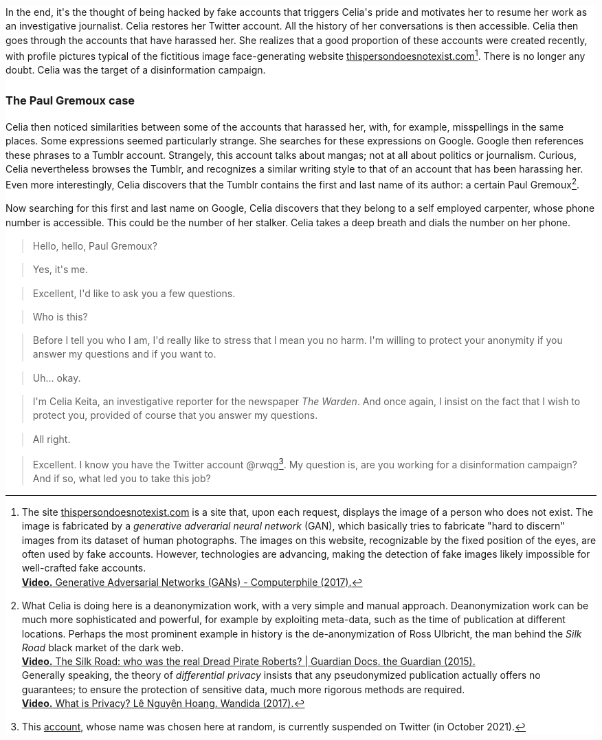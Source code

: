 [^violence-against-journalists-women]: According to a 2020 UNESCO report, women journalists appear to be particularly vulnerable to such cyberbullying attacks.  
[**Paper.** Online violence Against Women Journalists: A Global Snapshot of Incidence and Impacts. Julie Posetti, Nermine Aboulez, Kalina Bontcheva, Jackie Harrison, and Silvio Waisbord. UNESCO (2021).](https://www.icfj.org/sites/default/files/2020-12/UNESCO%20Online%20Violence%20Against%20Women%20Journalists%20-%20A%20Global%20Snapshot%20Dec9pm.pdf)

In the end, it's the thought of being hacked by fake accounts that triggers Celia's pride and motivates her to resume her work as an investigative journalist. Celia restores her Twitter account. All the history of her conversations is then accessible. Celia then goes through the accounts that have harassed her. She realizes that a good proportion of these accounts were created recently, with profile pictures typical of the fictitious image face-generating website [thispersondoesnotexist.com](https://thispersondoesnotexist.com/)[^thispersondoesnotexist]. There is no longer any doubt. Celia was the target of a disinformation campaign.

[^thispersondoesnotexist]: The site [thispersondoesnotexist.com](https://thispersondoesnotexist.com/) is a site that, upon each request, displays the image of a person who does not exist. The image is fabricated by a *generative adverarial neural network* (GAN), which basically tries to fabricate "hard to discern" images from its dataset of human photographs. The images on this website, recognizable by the fixed position of the eyes, are often used by fake accounts. However, technologies are advancing, making the detection of fake images likely impossible for well-crafted fake accounts.  
[**Video.** Generative Adversarial Networks (GANs) - Computerphile (2017).](https://www.youtube.com/watch?v=Sw9r8CL98N0)

### The Paul Gremoux case

Celia then noticed similarities between some of the accounts that harassed her, with, for example, misspellings in the same places. Some expressions seemed particularly strange. She searches for these expressions on Google. Google then references these phrases to a Tumblr account. Strangely, this account talks about mangas; not at all about politics or journalism. Curious, Celia nevertheless browses the Tumblr, and recognizes a similar writing style to that of an account that has been harassing her. Even more interestingly, Celia discovers that the Tumblr contains the first and last name of its author: a certain Paul Gremoux[^deanonymization].

[^deanonymization]: What Celia is doing here is a deanonymization work, with a very simple and manual approach. Deanonymization work can be much more sophisticated and powerful, for example by exploiting meta-data, such as the time of publication at different locations. Perhaps the most prominent example in history is the de-anonymization of Ross Ulbricht, the man behind the *Silk Road* black market of the dark web.  
[**Video.** The Silk Road: who was the real Dread Pirate Roberts? | Guardian Docs. the Guardian (2015).](https://www.youtube.com/watch?v=FknwWMzc96A)  
Generally speaking, the theory of *differential privacy* insists that any pseudonymized publication actually offers no guarantees; to ensure the protection of sensitive data, much more rigorous methods are required.  
[**Video.** What is Privacy? Lê Nguyên Hoang. Wandida (2017).](https://www.youtube.com/watch?v=jylloCa0iWA&list=PLie7a1OUTSagV55BZIvBckZJrDXQ9zl6i)

Now searching for this first and last name on Google, Celia discovers that they belong to a self employed carpenter, whose phone number is accessible. This could be the number of her stalker. Celia takes a deep breath and dials the number on her phone.

> Hello, hello, Paul Gremoux?

> Yes, it's me.

> Excellent, I'd like to ask you a few questions.

> Who is this?

> Before I tell you who I am, I'd really like to stress that I mean you no harm. I'm willing to protect your anonymity if you answer my questions and if you want to.

> Uh... okay.

> I'm Celia Keita, an investigative reporter for the newspaper *The Warden*. And once again, I insist on the fact that I wish to protect you, provided of course that you answer my questions.

> All right.

> Excellent. I know you have the Twitter account @rwqg[^rwqg]. My question is, are you working for a disinformation campaign? And if so, what led you to take this job?


[^cop]: The COP is an annual international conference to address environmental issues.  
[^environmental-agreement]: [**Video.** Paris climate talks: Global problem, global deal. Nature video (2015).](https://www.youtube.com/watch?v=J5ywnmRkDok)  
[^left-right-divide]: It is noteworthy that the political divide in Bokistan does not seem to coincide with that in the United States or in many developed countries, where anti-abortion and anti-euthanasia positions are usually correlated with conservative, but also with capitalist and climate change averse positions. It is interesting to ask whether there is a fundamental philosophical reason for these correlations, or whether it is contingent to the two-party political system that our single-member voting system leads us to.  
[^rules-for-rulers]: Bruce Bueno de Mesquita's predictive models assume that politicians are primarily strategic, seeking to be and remain in power.  
[^declaration-brussels]: In 2021, the Brussels Declaration was drafted to point out the harassment that many journalists face and to call for the defense of these journalists.  
[^deepfake-porn]: Many women have been the target of such edits, like journalist Rana Ayyub. It is terrifying to realize that one of the great applications of automated image processing today is the cyber-stalking of women on the web, often with the aim of silencing them, especially when they want to reveal scandals.  
[^facebookfiles-algorithm]: In 2018, Facebook changed its news feed algorithm. This led to an increase in the virality of hateful and polarizing content, as this content led to more people reacting to it, and thus to more recommendations. The *Facebook files* show that this problem was raised by engineers, who discussed it with Facebook management. However, management largely ignored these issues, as the new algorithm strengthened user engagement on Facebook, and thus the profitability of Facebook's ad-selling business model.  
[^depression-instagram]: The following podcast tells a similar story, in the case of depression following obsessive Instagram use.  
[^disinformation]: Organized disinformation is a voluntary act of manipulation of the information that will be received by the general public. On social medias, it can consist in producing false information, or in relaying it, but also in finding other means of action to silence the information that the organized disinformation does not want to see shared, or in polarizing a target group to create chaos.  
[^fake-accounts]: The scale of fake accounts is colossal. To illustate, every year, Facebook removes around **6 billion fake accounts** from its platform, largely with algorithms. So at any given moment, despite Facebook's monumental efforts to ensure that every account is owned by a genuine human, it is almost certain that most accounts on Facebook are fake.  
[^rwqg]: This [account](https://twitter.com/rwqg), whose name was chosen here at random, is currently suspended on Twitter (in October 2021).
[^information-paid]: This practice seems to be widespread, especially in authoritarian countries. It is estimated that, in China, 20 million Chinese are paid to produce disinformation, including 2 million in full-time.  
[^disinformation-dby]: In 2021, French science YouTuber Leo Grasset, of the channel Dirty Biology, was contacted to produce misinformation about Pfizer-BioNTech vaccines. He blew the whistle, sharing the email with journalists. The journalists were then able to trace it back to Russian sources.  
[^email-celia]: Do not use this email address for real! It has been inserted here only to make the story realistic.
[^email-kinstova]: Same remark as for Celia's email address.
[^ip]: The IP address is the identifier of your Internet connection, which allows a website you want to see to determine where to send that website. The IP address is provided to you by your Internet service provider, which might be Xfinity, Verizon or AT&T.  
[^social-engineering]: This is sometimes referred to as *social engineering*. These are techniques to gain the trust of a target, either to get information from them, or to scam them. Social engineering is often considered to be the main vulnerability of computer systems.  
[^climate-change-world]: The human origin of climate change and the major risks it poses to all humanity are now scientific consensus.  
[^test-pregnancy]: [**Video.** How do pregnancy tests work? - Tien Nguyen. TED-Ed (2015).](https://www.youtube.com/watch?v=aOfWTscU8YM)
[^personal-data]: What this example wonderfully demonstrates is how personal data is not so "personal" at all! Indeed, the revelation of this data often has major repercussions, not only on the person who "owns" this data (or let's say, to whom this data is associated, according to the law, or according to a platform that hosts this data), but also on many other people linked directly or indirectly to this data. This is the case here of President Lartan who, although he does not "own" his wife's "personal" data, is in fact as vulnerable to the publication of that data as his wife. Similarly, a photograph reveals information about everyone in the photograph, not just the person who owns the camera that took the photograph; and it may even reveal information about people not in the photograph (for example, if we know that on the day of the photograph A and B were hanging out, and if the photograph is a picture taken by A at a given location, then we can easily guess that B was probably at the given location as well). Similarly, an email written by A to B actually reveals information about B as well, and maybe about C if C is explicitly or implicitly discussed in the email. Even worse, an individual's DNA sequence actually reveals data about his entire biological family... but also about very distant family! In fact, rather than "personal" data (a term that reflects a very individualistic view of society, and that has a led to the very individualistic theory of differential privacy), it seems more appropriate to talk about "sensitive" data.  
[^cyberbullying-depression]: [**Paper.** Depression high among youth victims of school cyber bullying, NIH researchers report. NIH (2010).](https://www.nih.gov/news-events/news-releases/depression-high-among-youth-victims-school-cyber-bullying-nih-researchers-report)
[^surveillance]: It is in fact now probably impossible, especially for a President, to *guarantee* that a discussion will not be wiretapped. Of course, phones are always listening, looking for an "OK Google" or "Hey Siri," and they can be hacked, as we saw in the *Pegasus* story (see footnote[^pegasus]). On top of that, a microphone can easily be hidden in a room. Even more surprisingly, sound can sometimes be reconstructed from a simple video, which analyzes the vibrations of light objects like a bag of chips.  
[^pegasus]: The Pegasus case shows the extent of such espionage attacks on political leaders in the modern world. Pegasus is a *spyware*. In other words, it is an algorithm, that can be used to infect a target phone, and monitor everything that the phone does. Pegasus is developed by the NSO group in Israel, and is known to have been used by many intelligence services around the world to spy on many journalists, activists and political leaders.  
[^caviar-connection]: Corruptions, potentially through blackmailing, has been revealed in the European Union.  
[^dilemme-lartan]: This example is used by French YouTuber Mr. Phi in a video where he insists that the dilemma facing President Lartan is not a dilemma between two foundations of morality, such as utilitarianism versus deontology. It is in fact more of a dilemma between a global morality, which would favor the student bus, and an individual preference, which would favor loved ones like Peter Parker's girlfriend. Or put another way, in this situation, should we do what we prefer for ourselves, or what most people would prefer that we do?  
[^putin-calls]: Surprisingly, in 2020, Vladimir Putin called for an agreement to limit cyberattacks between different countries, even as Russia has been identified as the perpetrator of many of these attacks. This suggests that even the perpetrators of these attacks feel that these attacks may eventually destabilize everything, including themselves.  
[^cobol]: [**Journal.** Banks scramble to fix old systems as IT 'cowboys' ride into sunset. Anna Irrera. Reuters (2017).](https://www.reuters.com/article/us-usa-banks-cobol/banks-scramble-to-fix-old-systems-as-it-cowboys-ride-into-sunset-idUSKBN17C0D8)
[^homomorphic-learning]: Note that the main reasonable applications today of homomorphic encryption to learning algorithms concern only the inference phase - not learning. In other words, in the case of SmartPoop, this homomorphic encryption allows to diagnose a user's excrement in a perfectly encrypted way; but it does not allow to exploit the user's data to improve the diagnostic algorithm.  
[^code-opensource]: Indeed, even if the libraries are open source and the code is accessible online, these libraries are rarely built internally ( which means transforming the written code to instructions for the computers) but are rather downloaded pre-built from external servers like the pypi one for example. Moreover, nothing says that, even if it is built internally, that the built instructions will exactly follow  the source code written by developers, it could have been "wrongly translated" by the compiler, unless the compiler is mathematically proven. Even worse, security researchers recently show that there exists invisible attacks, which means that in some cases, the source code that we read, on github for example, won't necessarily be the same that the compiler will read then translate to machine instructions.  
[^petabyte]: Modern language processing algorithms keep growing in size, at a blistering rate of x10 per year, from BERT, GPT-2, GPT-3, to Switch Transformers (with a trillion parameters), and soon Pathways.  
[^Solomonoff-complexity]: In computer science, this is called *Solomonoff complexity* (also known as *algorithmic complexity* or *Kolmogorov complexity*): it is the shortest description of an algorithm capable of solving a given task, such as providing reliable medical diagnoses to the billions of SmartPoop users (the difficulty being to be reliable for all).  
[^transparency-audit]: In her interview with *The Journal*, when asked by the reporter what intervention would be most urgent to make Facebook more beneficial to society, whistleblower Frances Haugen stresses the importance of *transparency*, especially given the enormous difficulty of moderating hate speech and misinformation produced by billions of accounts.  
[^information-environment]: In the following video, Lê Nguyên Hoang, one of the co-authors of this book, argues that information technologies already play a vital role for climate change. After all, any progress in combatting climate change surely requires spreading quality information on the topic, and debunking misinformation. Yet *information* technologies are at the heart of how information is spread, especially through recommendation algorithms.  
[^security]: This is undoubtedly an important aspect in the growth of any movement or business. The more influential an entity becomes, the more likely it is to attract malicious groups, who will seek to exploit or manipulate the entity to achieve their ends. This is why it is often inappropriate to compare huge entities like Facebook to small, unknown and uninfluential initiatives. In particular, when an entity becomes huge, in order to remain *robustly* beneficial, it must not only invest in ethics, but also protect itself from the many internal and external malicious entities that will want to attack or manipulate it. This is one of the very big challenges of algorithmic and information ethics.  